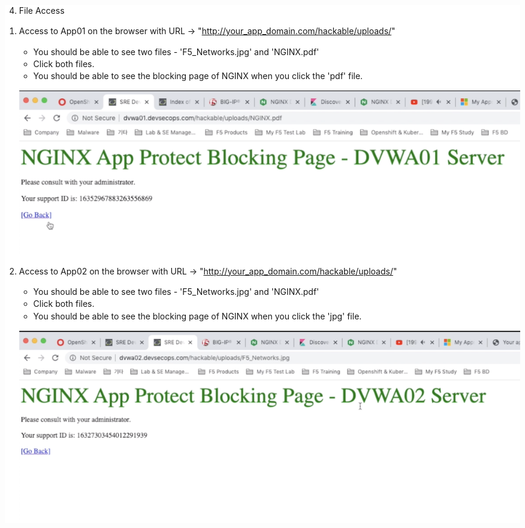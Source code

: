 4. File Access
1) Access to App01 on the browser with URL -> "http://your_app_domain.com/hackable/uploads/"
   - You should be able to see two files - 'F5_Networks.jpg' and 'NGINX.pdf'
   - Click both files. 
   - You should be able to see the blocking page of NGINX when you click the 'pdf' file.

   ![](images/sre_usecase01_attack_05.png)

2) Access to App02 on the browser with URL -> "http://your_app_domain.com/hackable/uploads/"
   - You should be able to see two files - 'F5_Networks.jpg' and 'NGINX.pdf'
   - Click both files. 
   - You should be able to see the blocking page of NGINX when you click the 'jpg' file.

   ![](images/sre_usecase01_attack_06.png)

